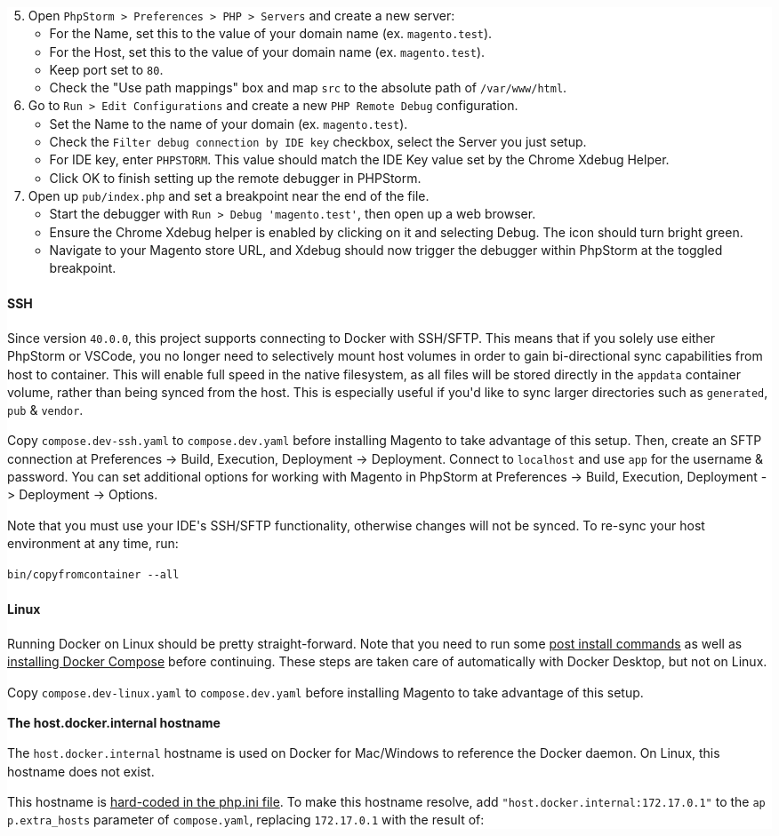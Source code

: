 5. Open `PhpStorm > Preferences > PHP > Servers` and create a new server:
   * For the Name, set this to the value of your domain name (ex. `magento.test`).
   * For the Host, set this to the value of your domain name (ex. `magento.test`).
   * Keep port set to `80`.
   * Check the "Use path mappings" box and map `src` to the absolute path of `/var/www/html`.
6. Go to `Run > Edit Configurations` and create a new `PHP Remote Debug` configuration.
   * Set the Name to the name of your domain (ex. `magento.test`).
   * Check the `Filter debug connection by IDE key` checkbox, select the Server you just setup.
   * For IDE key, enter `PHPSTORM`. This value should match the IDE Key value set by the Chrome Xdebug Helper.
   * Click OK to finish setting up the remote debugger in PHPStorm.
7. Open up `pub/index.php` and set a breakpoint near the end of the file.
   * Start the debugger with `Run > Debug 'magento.test'`, then open up a web browser.
   * Ensure the Chrome Xdebug helper is enabled by clicking on it and selecting Debug. The icon should turn bright green.
   * Navigate to your Magento store URL, and Xdebug should now trigger the debugger within PhpStorm at the toggled breakpoint.

#### SSH

Since version `40.0.0`, this project supports connecting to Docker with SSH/SFTP. This means that if you solely use either PhpStorm or VSCode, you no longer need to selectively mount host volumes in order to gain bi-directional sync capabilities from host to container. This will enable full speed in the native filesystem, as all files will be stored directly in the `appdata` container volume, rather than being synced from the host. This is especially useful if you'd like to sync larger directories such as `generated`, `pub` & `vendor`.

Copy `compose.dev-ssh.yaml` to `compose.dev.yaml` before installing Magento to take advantage of this setup. Then, create an SFTP connection at Preferences -> Build, Execution, Deployment -> Deployment. Connect to `localhost` and use `app` for the username & password. You can set additional options for working with Magento in PhpStorm at Preferences -> Build, Execution, Deployment -> Deployment -> Options.

Note that you must use your IDE's SSH/SFTP functionality, otherwise changes will not be synced. To re-sync your host environment at any time, run:

```
bin/copyfromcontainer --all
```

#### Linux

Running Docker on Linux should be pretty straight-forward. Note that you need to run some [post install commands](https://docs.docker.com/install/linux/linux-postinstall/) as well as [installing Docker Compose](https://docs.docker.com/compose/install/) before continuing. These steps are taken care of automatically with Docker Desktop, but not on Linux.

Copy `compose.dev-linux.yaml` to `compose.dev.yaml` before installing Magento to take advantage of this setup.

**The host.docker.internal hostname**

The `host.docker.internal` hostname is used on Docker for Mac/Windows to reference the Docker daemon. On Linux, this hostname does not exist.

This hostname is [hard-coded in the php.ini file](https://github.com/markshust/docker-magento/blob/master/images/php/8.1/conf/php.ini#L8). To make this hostname resolve, add `"host.docker.internal:172.17.0.1"` to the `app.extra_hosts` parameter of `compose.yaml`, replacing `172.17.0.1` with the result of:
